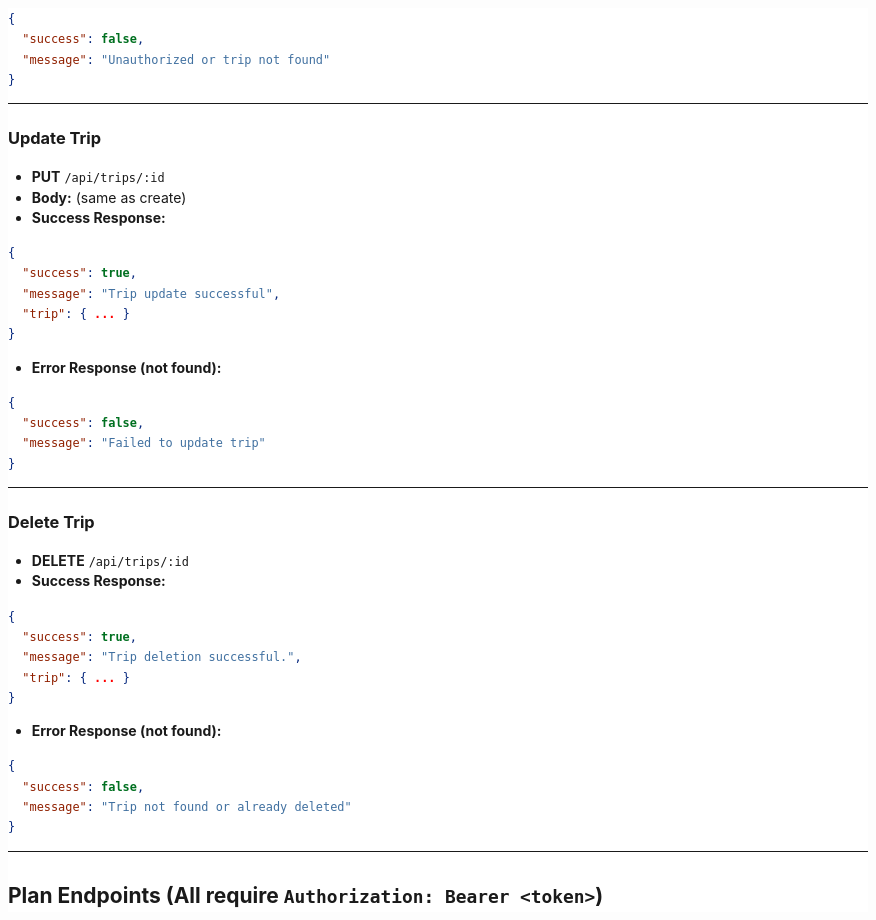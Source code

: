 ```json
{
  "success": false,
  "message": "Unauthorized or trip not found"
}
```

---

### Update Trip
- **PUT** `/api/trips/:id`
- **Body:** (same as create)
- **Success Response:**
```json
{
  "success": true,
  "message": "Trip update successful",
  "trip": { ... }
}
```
- **Error Response (not found):**
```json
{
  "success": false,
  "message": "Failed to update trip"
}
```

---

### Delete Trip
- **DELETE** `/api/trips/:id`
- **Success Response:**
```json
{
  "success": true,
  "message": "Trip deletion successful.",
  "trip": { ... }
}
```
- **Error Response (not found):**
```json
{
  "success": false,
  "message": "Trip not found or already deleted"
}
```

---

## Plan Endpoints (All require `Authorization: Bearer <token>`)
